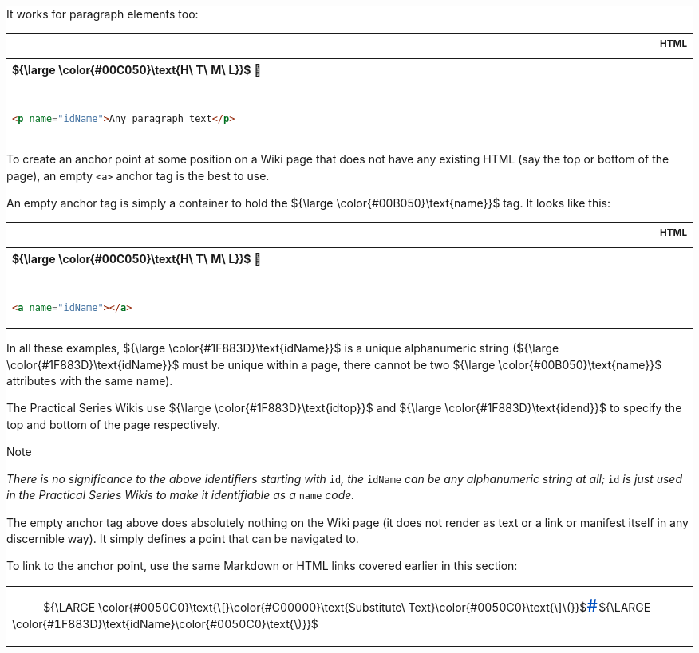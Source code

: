 It works for paragraph elements too:

<table name="t-09-10b" align="center">
<tr><th width="850" align="right"><sup>HTML
                    </sup></th></tr>
 <tr>
                        <th align="left">${\large \color{#00C050}\text{H\ T\ M\ L}}$ 🔽</th>
                    </tr>
   <tr><td align="left"><br>

```html
<p name="idName">Any paragraph text</p>
```
<p> </p></td></tr>
</table>                             

To create an anchor point at some position on a Wiki page that does not have any existing HTML (say the top or bottom of the page), an empty `<a>` anchor tag is the best to use.

An empty anchor tag is simply a container to hold the ${\large \color{#00B050}\text{name}}$ tag. It looks like this:

<table name="t-09-10c" align="center">
<tr><th width="850" align="right"><sup>HTML
                    </sup></th></tr>
 <tr>
                        <th align="left">${\large \color{#00C050}\text{H\ T\ M\ L}}$ 🔽</th>
                    </tr>
   <tr><td align="left"><br>

```html
<a name="idName"></a>
```
<p> </p></td></tr>
</table>                             

In all these examples, ${\large \color{#1F883D}\text{idName}}$ is a unique alphanumeric string (${\large \color{#1F883D}\text{idName}}$ must be unique within a page, there cannot be two ${\large \color{#00B050}\text{name}}$ attributes with the same name).

The Practical Series Wikis use ${\large \color{#1F883D}\text{idtop}}$ and ${\large \color{#1F883D}\text{idend}}$ to specify the top and bottom of the page respectively.

> [!NOTE]
> *There is no significance to the above identifiers starting with* `id`*, the* `idName` *can be any alphanumeric string at all;* `id` *is just used in the Practical Series Wikis to make it identifiable as a* `name` *code.*

The empty anchor tag above does absolutely nothing on the Wiki page (it does not render as text or a link or manifest itself in any discernible way). It simply defines a point that can be navigated to.

To link to the anchor point, use the same Markdown or HTML links covered earlier in this section:

<table name="t-09-10d" align="center">
<tr><td width="850" height="60" valign="middle">

&emsp;&emsp;&nbsp;&nbsp; ${\LARGE \color{#0050C0}\text{\[}\color{#C00000}\text{Substitute\ Text}\color{#0050C0}\text{\]\(}}$<img width="15" src="../09-0500/02-images/figm-09-03b.png" alt="Hash">${\LARGE \color{#1F883D}\text{idName}\color{#0050C0}\text{\)}}$
</td></tr>
</table>                     
